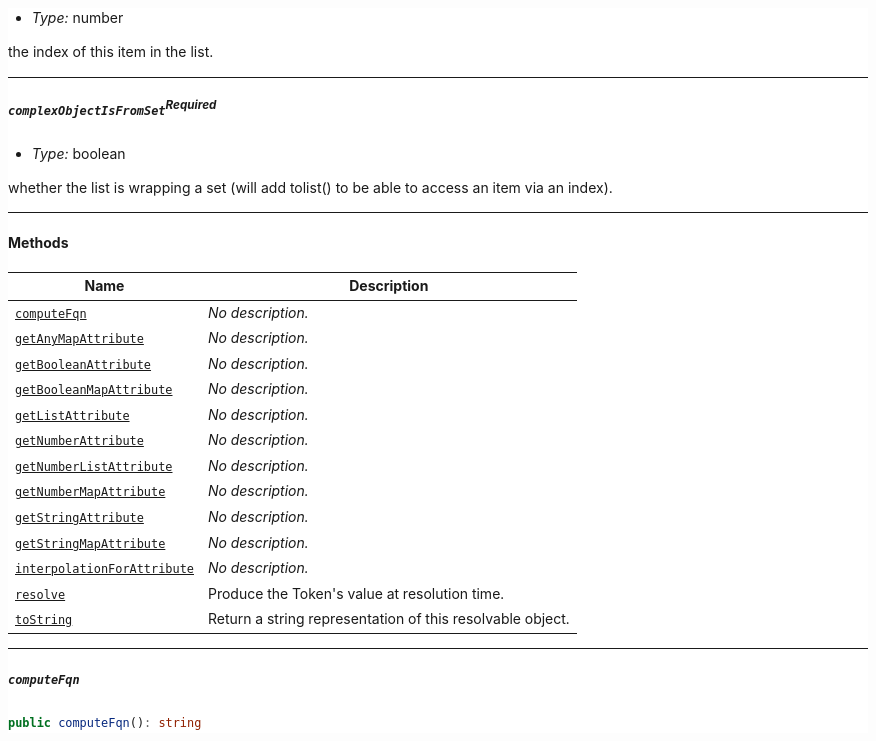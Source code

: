 - *Type:* number

the index of this item in the list.

---

##### `complexObjectIsFromSet`<sup>Required</sup> <a name="complexObjectIsFromSet" id="@cdktf/provider-gitlab.dataGitlabProjectMilestones.DataGitlabProjectMilestonesMilestonesOutputReference.Initializer.parameter.complexObjectIsFromSet"></a>

- *Type:* boolean

whether the list is wrapping a set (will add tolist() to be able to access an item via an index).

---

#### Methods <a name="Methods" id="Methods"></a>

| **Name** | **Description** |
| --- | --- |
| <code><a href="#@cdktf/provider-gitlab.dataGitlabProjectMilestones.DataGitlabProjectMilestonesMilestonesOutputReference.computeFqn">computeFqn</a></code> | *No description.* |
| <code><a href="#@cdktf/provider-gitlab.dataGitlabProjectMilestones.DataGitlabProjectMilestonesMilestonesOutputReference.getAnyMapAttribute">getAnyMapAttribute</a></code> | *No description.* |
| <code><a href="#@cdktf/provider-gitlab.dataGitlabProjectMilestones.DataGitlabProjectMilestonesMilestonesOutputReference.getBooleanAttribute">getBooleanAttribute</a></code> | *No description.* |
| <code><a href="#@cdktf/provider-gitlab.dataGitlabProjectMilestones.DataGitlabProjectMilestonesMilestonesOutputReference.getBooleanMapAttribute">getBooleanMapAttribute</a></code> | *No description.* |
| <code><a href="#@cdktf/provider-gitlab.dataGitlabProjectMilestones.DataGitlabProjectMilestonesMilestonesOutputReference.getListAttribute">getListAttribute</a></code> | *No description.* |
| <code><a href="#@cdktf/provider-gitlab.dataGitlabProjectMilestones.DataGitlabProjectMilestonesMilestonesOutputReference.getNumberAttribute">getNumberAttribute</a></code> | *No description.* |
| <code><a href="#@cdktf/provider-gitlab.dataGitlabProjectMilestones.DataGitlabProjectMilestonesMilestonesOutputReference.getNumberListAttribute">getNumberListAttribute</a></code> | *No description.* |
| <code><a href="#@cdktf/provider-gitlab.dataGitlabProjectMilestones.DataGitlabProjectMilestonesMilestonesOutputReference.getNumberMapAttribute">getNumberMapAttribute</a></code> | *No description.* |
| <code><a href="#@cdktf/provider-gitlab.dataGitlabProjectMilestones.DataGitlabProjectMilestonesMilestonesOutputReference.getStringAttribute">getStringAttribute</a></code> | *No description.* |
| <code><a href="#@cdktf/provider-gitlab.dataGitlabProjectMilestones.DataGitlabProjectMilestonesMilestonesOutputReference.getStringMapAttribute">getStringMapAttribute</a></code> | *No description.* |
| <code><a href="#@cdktf/provider-gitlab.dataGitlabProjectMilestones.DataGitlabProjectMilestonesMilestonesOutputReference.interpolationForAttribute">interpolationForAttribute</a></code> | *No description.* |
| <code><a href="#@cdktf/provider-gitlab.dataGitlabProjectMilestones.DataGitlabProjectMilestonesMilestonesOutputReference.resolve">resolve</a></code> | Produce the Token's value at resolution time. |
| <code><a href="#@cdktf/provider-gitlab.dataGitlabProjectMilestones.DataGitlabProjectMilestonesMilestonesOutputReference.toString">toString</a></code> | Return a string representation of this resolvable object. |

---

##### `computeFqn` <a name="computeFqn" id="@cdktf/provider-gitlab.dataGitlabProjectMilestones.DataGitlabProjectMilestonesMilestonesOutputReference.computeFqn"></a>

```typescript
public computeFqn(): string
```
